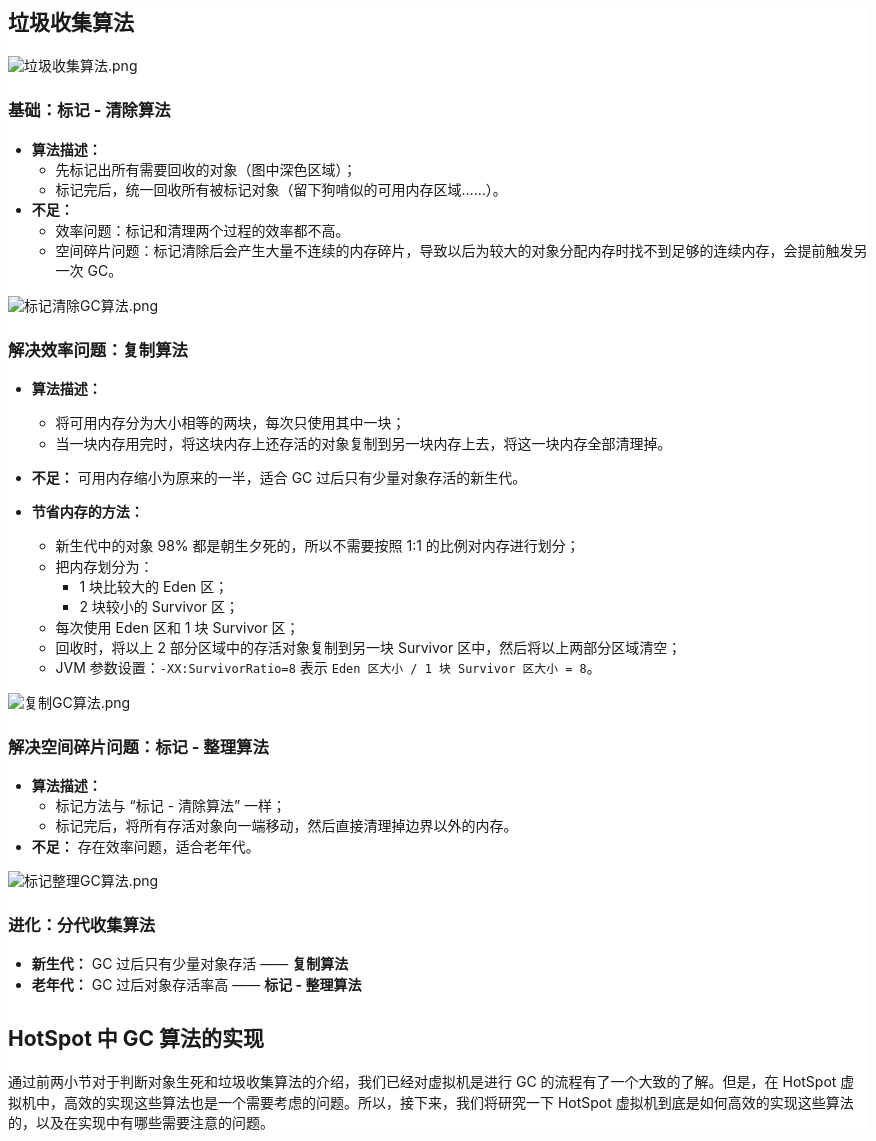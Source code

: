 ## 垃圾收集算法

![垃圾收集算法.png](https://ngte-superbed.oss-cn-beijing.aliyuncs.com/book/understanding-the-jvm/垃圾收集算法.png)

### 基础：标记 - 清除算法

- **算法描述：**
  - 先标记出所有需要回收的对象（图中深色区域）；
  - 标记完后，统一回收所有被标记对象（留下狗啃似的可用内存区域……）。
- **不足：**
  - 效率问题：标记和清理两个过程的效率都不高。
  - 空间碎片问题：标记清除后会产生大量不连续的内存碎片，导致以后为较大的对象分配内存时找不到足够的连续内存，会提前触发另一次 GC。

![标记清除GC算法.png](https://ngte-superbed.oss-cn-beijing.aliyuncs.com/book/understanding-the-jvm/标记清除GC算法.png)

### 解决效率问题：复制算法

- **算法描述：**

  - 将可用内存分为大小相等的两块，每次只使用其中一块；
  - 当一块内存用完时，将这块内存上还存活的对象复制到另一块内存上去，将这一块内存全部清理掉。

- **不足：** 可用内存缩小为原来的一半，适合 GC 过后只有少量对象存活的新生代。
- **节省内存的方法：**
  - 新生代中的对象 98% 都是朝生夕死的，所以不需要按照 1:1 的比例对内存进行划分；
  - 把内存划分为：
    - 1 块比较大的 Eden 区；
    - 2 块较小的 Survivor 区；
  - 每次使用 Eden 区和 1 块 Survivor 区；
  - 回收时，将以上 2 部分区域中的存活对象复制到另一块 Survivor 区中，然后将以上两部分区域清空；
  - JVM 参数设置：`-XX:SurvivorRatio=8` 表示 `Eden 区大小 / 1 块 Survivor 区大小 = 8`。

![复制GC算法.png](https://ngte-superbed.oss-cn-beijing.aliyuncs.com/book/understanding-the-jvm/复制GC算法.png)

### 解决空间碎片问题：标记 - 整理算法

- **算法描述：**
  - 标记方法与 “标记 - 清除算法” 一样；
  - 标记完后，将所有存活对象向一端移动，然后直接清理掉边界以外的内存。
- **不足：** 存在效率问题，适合老年代。

![标记整理GC算法.png](https://ngte-superbed.oss-cn-beijing.aliyuncs.com/book/understanding-the-jvm/标记整理GC算法.png)

### 进化：分代收集算法

- **新生代：** GC 过后只有少量对象存活 —— **复制算法**
- **老年代：** GC 过后对象存活率高 —— **标记 - 整理算法**

## HotSpot 中 GC 算法的实现

通过前两小节对于判断对象生死和垃圾收集算法的介绍，我们已经对虚拟机是进行 GC 的流程有了一个大致的了解。但是，在 HotSpot 虚拟机中，高效的实现这些算法也是一个需要考虑的问题。所以，接下来，我们将研究一下 HotSpot 虚拟机到底是如何高效的实现这些算法的，以及在实现中有哪些需要注意的问题。
